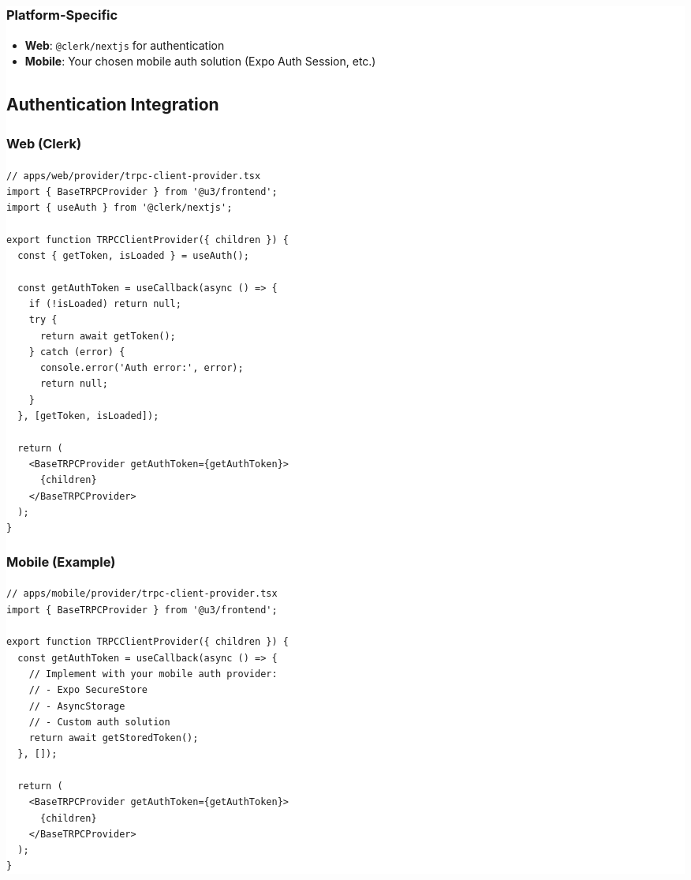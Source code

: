 ### Platform-Specific
- **Web**: `@clerk/nextjs` for authentication
- **Mobile**: Your chosen mobile auth solution (Expo Auth Session, etc.)

## Authentication Integration

### Web (Clerk)
```tsx
// apps/web/provider/trpc-client-provider.tsx
import { BaseTRPCProvider } from '@u3/frontend';
import { useAuth } from '@clerk/nextjs';

export function TRPCClientProvider({ children }) {
  const { getToken, isLoaded } = useAuth();

  const getAuthToken = useCallback(async () => {
    if (!isLoaded) return null;
    try {
      return await getToken();
    } catch (error) {
      console.error('Auth error:', error);
      return null;
    }
  }, [getToken, isLoaded]);

  return (
    <BaseTRPCProvider getAuthToken={getAuthToken}>
      {children}
    </BaseTRPCProvider>
  );
}
```

### Mobile (Example)
```tsx
// apps/mobile/provider/trpc-client-provider.tsx
import { BaseTRPCProvider } from '@u3/frontend';

export function TRPCClientProvider({ children }) {
  const getAuthToken = useCallback(async () => {
    // Implement with your mobile auth provider:
    // - Expo SecureStore
    // - AsyncStorage  
    // - Custom auth solution
    return await getStoredToken();
  }, []);

  return (
    <BaseTRPCProvider getAuthToken={getAuthToken}>
      {children}
    </BaseTRPCProvider>
  );
}
```
